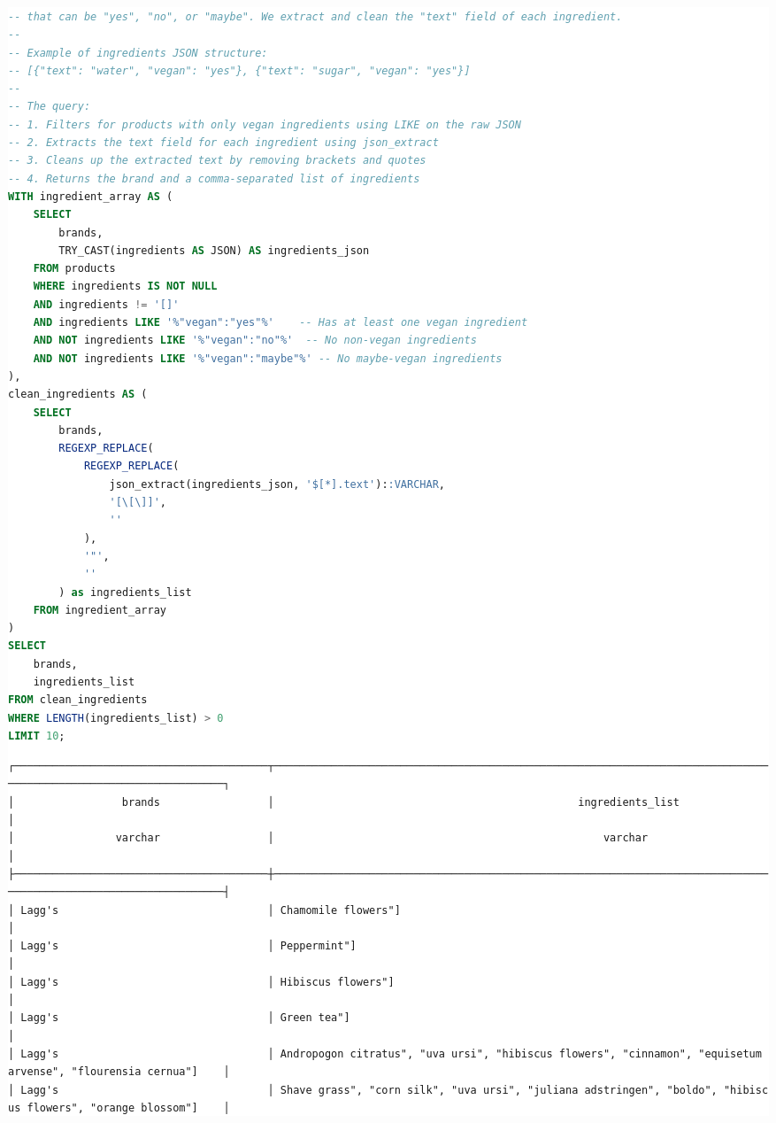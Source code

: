 ```sql
-- that can be "yes", "no", or "maybe". We extract and clean the "text" field of each ingredient.
--
-- Example of ingredients JSON structure:
-- [{"text": "water", "vegan": "yes"}, {"text": "sugar", "vegan": "yes"}]
--
-- The query:
-- 1. Filters for products with only vegan ingredients using LIKE on the raw JSON
-- 2. Extracts the text field for each ingredient using json_extract
-- 3. Cleans up the extracted text by removing brackets and quotes
-- 4. Returns the brand and a comma-separated list of ingredients
WITH ingredient_array AS (
    SELECT 
        brands,
        TRY_CAST(ingredients AS JSON) AS ingredients_json
    FROM products
    WHERE ingredients IS NOT NULL
    AND ingredients != '[]'
    AND ingredients LIKE '%"vegan":"yes"%'    -- Has at least one vegan ingredient
    AND NOT ingredients LIKE '%"vegan":"no"%'  -- No non-vegan ingredients
    AND NOT ingredients LIKE '%"vegan":"maybe"%' -- No maybe-vegan ingredients
),
clean_ingredients AS (
    SELECT 
        brands,
        REGEXP_REPLACE(
            REGEXP_REPLACE(
                json_extract(ingredients_json, '$[*].text')::VARCHAR,
                '[\[\]]',
                ''
            ),
            '"',
            ''
        ) as ingredients_list
    FROM ingredient_array
)
SELECT 
    brands,
    ingredients_list
FROM clean_ingredients
WHERE LENGTH(ingredients_list) > 0
LIMIT 10;
```
```text
┌────────────────────────────────────────┬────────────────────────────────────────────────────────────────────────────────────────────────────────────────┐
│                 brands                 │                                                ingredients_list                                                │
│                varchar                 │                                                    varchar                                                     │
├────────────────────────────────────────┼────────────────────────────────────────────────────────────────────────────────────────────────────────────────┤
│ Lagg's                                 │ Chamomile flowers"]                                                                                            │
│ Lagg's                                 │ Peppermint"]                                                                                                   │
│ Lagg's                                 │ Hibiscus flowers"]                                                                                             │
│ Lagg's                                 │ Green tea"]                                                                                                    │
│ Lagg's                                 │ Andropogon citratus", "uva ursi", "hibiscus flowers", "cinnamon", "equisetum arvense", "flourensia cernua"]    │
│ Lagg's                                 │ Shave grass", "corn silk", "uva ursi", "juliana adstringen", "boldo", "hibiscus flowers", "orange blossom"]    │
```